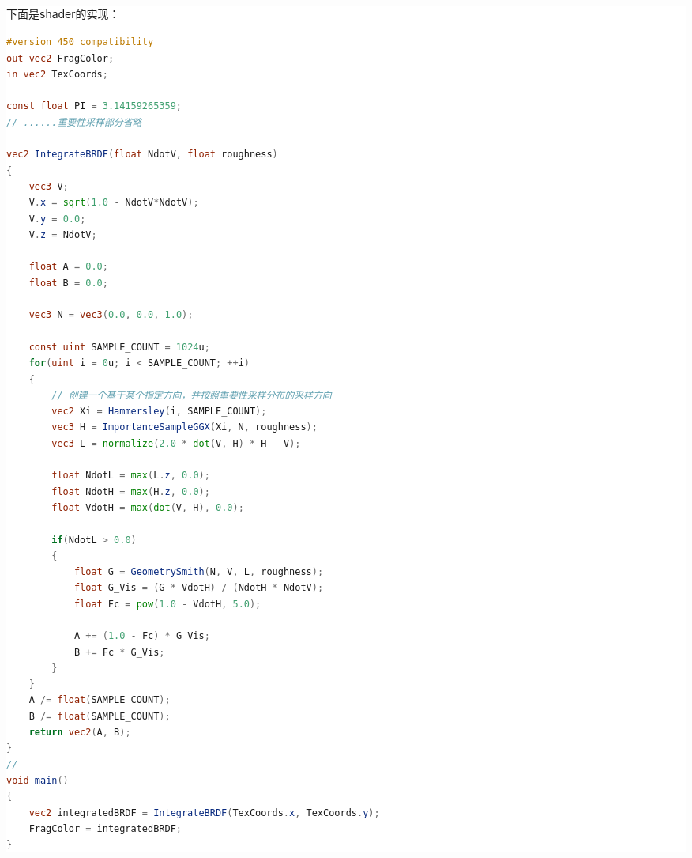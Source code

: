 下面是shader的实现：
```glsl
#version 450 compatibility
out vec2 FragColor;
in vec2 TexCoords;

const float PI = 3.14159265359;
// ......重要性采样部分省略

vec2 IntegrateBRDF(float NdotV, float roughness)
{
    vec3 V;
    V.x = sqrt(1.0 - NdotV*NdotV);
    V.y = 0.0;
    V.z = NdotV;

    float A = 0.0;
    float B = 0.0;

    vec3 N = vec3(0.0, 0.0, 1.0);

    const uint SAMPLE_COUNT = 1024u;
    for(uint i = 0u; i < SAMPLE_COUNT; ++i)
    {
        // 创建一个基于某个指定方向，并按照重要性采样分布的采样方向        
        vec2 Xi = Hammersley(i, SAMPLE_COUNT);
        vec3 H = ImportanceSampleGGX(Xi, N, roughness);
        vec3 L = normalize(2.0 * dot(V, H) * H - V);

        float NdotL = max(L.z, 0.0);
        float NdotH = max(H.z, 0.0);
        float VdotH = max(dot(V, H), 0.0);

        if(NdotL > 0.0)
        {
            float G = GeometrySmith(N, V, L, roughness);
            float G_Vis = (G * VdotH) / (NdotH * NdotV);
            float Fc = pow(1.0 - VdotH, 5.0);

            A += (1.0 - Fc) * G_Vis;
            B += Fc * G_Vis;
        }
    }
    A /= float(SAMPLE_COUNT);
    B /= float(SAMPLE_COUNT);
    return vec2(A, B);
}
// ----------------------------------------------------------------------------
void main()
{
    vec2 integratedBRDF = IntegrateBRDF(TexCoords.x, TexCoords.y);
    FragColor = integratedBRDF;
}
```
